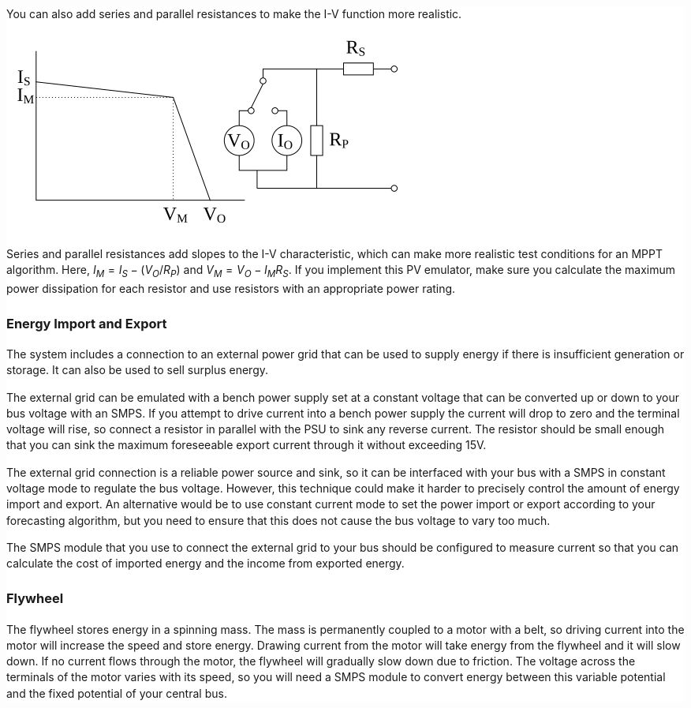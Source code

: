 You can also add series and parallel resistances to make the I-V function more realistic.

![Simple PV Cell emulation with a bench power supply](PV-improved.svg)

Series and parallel resistances add slopes to the I-V characteristic, which can make more realistic test conditions for an MPPT algorithm.
Here, $I_M=I_S-(V_O/R_P)$ and $V_M=V_O-I_M R_S$.
If you implement this PV emulator, make sure you calculate the maximum power dissipation for each resistor and use resistors with an appropriate power rating.

### Energy Import and Export

The system includes a connection to an external power grid that can be used to supply energy if there is insufficient generation or storage.
It can also be used to sell surplus energy.

The external grid can be emulated with a bench power supply set at a constant voltage that can be converted up or down to your bus voltage with an SMPS.
If you attempt to drive current into a bench power supply the current will drop to zero and the terminal voltage will rise, so connect a resistor in parallel with the PSU to sink any reverse current. The resistor should be small enough that you can sink the maximum foreseeable export current through it without exceeding 15V.

The external grid connection is a reliable power source and sink, so it can be interfaced with your bus with a SMPS in constant voltage mode to regulate the bus voltage.
However, this technique could make it harder to precisely control the amount of energy import and export.
An alternative would be to use constant current mode to set the power import or export according to your forecasting algorithm, but you need to ensure that this does not cause the bus voltage to vary too much.

The SMPS module that you use to connect the external grid to your bus should be configured to measure current so that you can calculate the cost of imported energy and the income from exported energy.

### Flywheel

The flywheel stores energy in a spinning mass.
The mass is permanently coupled to a motor with a belt, so driving current into the motor will increase the speed and store energy.
Drawing current from the motor will take energy from the flywheel and it will slow down.
If no current flows through the motor, the flywheel will gradually slow down due to friction.
The voltage across the terminals of the motor varies with its speed, so you will need a SMPS module to convert energy between this variable potential and the fixed potential of your central bus.
